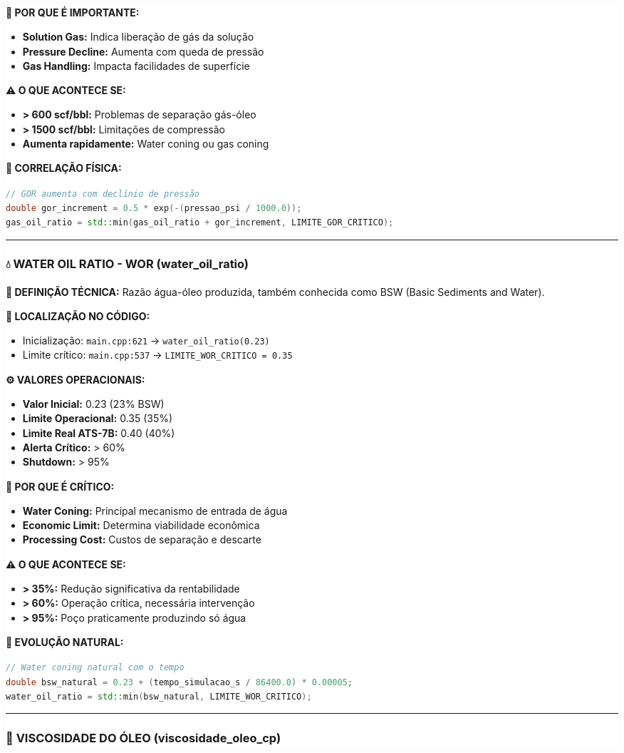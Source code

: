 **🎯 POR QUE É IMPORTANTE:**
- **Solution Gas:** Indica liberação de gás da solução
- **Pressure Decline:** Aumenta com queda de pressão
- **Gas Handling:** Impacta facilidades de superfície

**⚠️ O QUE ACONTECE SE:**
- **> 600 scf/bbl:** Problemas de separação gás-óleo
- **> 1500 scf/bbl:** Limitações de compressão
- **Aumenta rapidamente:** Water coning ou gas coning

**🔧 CORRELAÇÃO FÍSICA:**
```cpp
// GOR aumenta com declínio de pressão
double gor_increment = 0.5 * exp(-(pressao_psi / 1000.0));
gas_oil_ratio = std::min(gas_oil_ratio + gor_increment, LIMITE_GOR_CRITICO);
```

---

### 💧 **WATER OIL RATIO - WOR (water_oil_ratio)**

**🔬 DEFINIÇÃO TÉCNICA:**
Razão água-óleo produzida, também conhecida como BSW (Basic Sediments and Water).

**📍 LOCALIZAÇÃO NO CÓDIGO:**
- Inicialização: `main.cpp:621` → `water_oil_ratio(0.23)`
- Limite crítico: `main.cpp:537` → `LIMITE_WOR_CRITICO = 0.35`

**⚙️ VALORES OPERACIONAIS:**
- **Valor Inicial:** 0.23 (23% BSW)
- **Limite Operacional:** 0.35 (35%)
- **Limite Real ATS-7B:** 0.40 (40%)
- **Alerta Crítico:** > 60%
- **Shutdown:** > 95%

**🎯 POR QUE É CRÍTICO:**
- **Water Coning:** Principal mecanismo de entrada de água
- **Economic Limit:** Determina viabilidade econômica
- **Processing Cost:** Custos de separação e descarte

**⚠️ O QUE ACONTECE SE:**
- **> 35%:** Redução significativa da rentabilidade
- **> 60%:** Operação crítica, necessária intervenção
- **> 95%:** Poço praticamente produzindo só água

**🔧 EVOLUÇÃO NATURAL:**
```cpp
// Water coning natural com o tempo
double bsw_natural = 0.23 + (tempo_simulacao_s / 86400.0) * 0.00005;
water_oil_ratio = std::min(bsw_natural, LIMITE_WOR_CRITICO);
```

---

### 🌯 **VISCOSIDADE DO ÓLEO (viscosidade_oleo_cp)**
